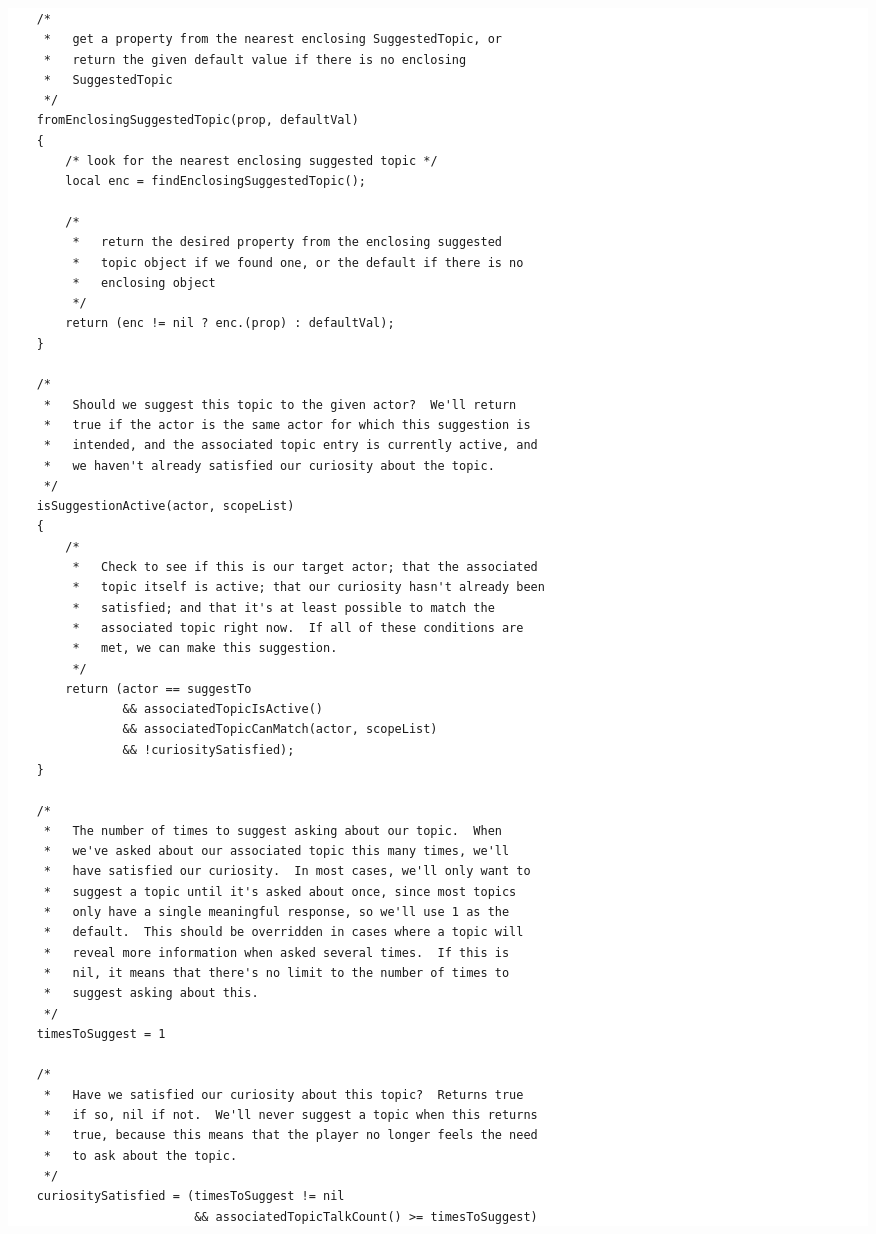         /* 
         *   get a property from the nearest enclosing SuggestedTopic, or
         *   return the given default value if there is no enclosing
         *   SuggestedTopic 
         */
        fromEnclosingSuggestedTopic(prop, defaultVal)
        {
            /* look for the nearest enclosing suggested topic */
            local enc = findEnclosingSuggestedTopic();

            /* 
             *   return the desired property from the enclosing suggested
             *   topic object if we found one, or the default if there is no
             *   enclosing object 
             */
            return (enc != nil ? enc.(prop) : defaultVal);
        }

        /*
         *   Should we suggest this topic to the given actor?  We'll return
         *   true if the actor is the same actor for which this suggestion is
         *   intended, and the associated topic entry is currently active, and
         *   we haven't already satisfied our curiosity about the topic.  
         */
        isSuggestionActive(actor, scopeList)
        {
            /* 
             *   Check to see if this is our target actor; that the associated
             *   topic itself is active; that our curiosity hasn't already been
             *   satisfied; and that it's at least possible to match the
             *   associated topic right now.  If all of these conditions are
             *   met, we can make this suggestion.  
             */
            return (actor == suggestTo
                    && associatedTopicIsActive()
                    && associatedTopicCanMatch(actor, scopeList)
                    && !curiositySatisfied);
        }

        /* 
         *   The number of times to suggest asking about our topic.  When
         *   we've asked about our associated topic this many times, we'll
         *   have satisfied our curiosity.  In most cases, we'll only want to
         *   suggest a topic until it's asked about once, since most topics
         *   only have a single meaningful response, so we'll use 1 as the
         *   default.  This should be overridden in cases where a topic will
         *   reveal more information when asked several times.  If this is
         *   nil, it means that there's no limit to the number of times to
         *   suggest asking about this.  
         */
        timesToSuggest = 1

        /* 
         *   Have we satisfied our curiosity about this topic?  Returns true
         *   if so, nil if not.  We'll never suggest a topic when this returns
         *   true, because this means that the player no longer feels the need
         *   to ask about the topic.
         */
        curiositySatisfied = (timesToSuggest != nil
                              && associatedTopicTalkCount() >= timesToSuggest)
